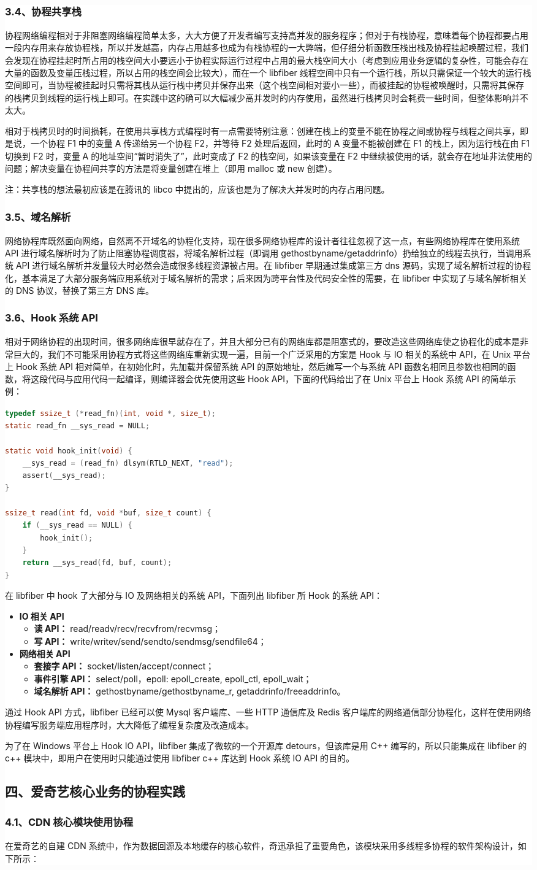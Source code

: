 ### 3.4、协程共享栈
协程网络编程相对于非阻塞网络编程简单太多，大大方便了开发者编写支持高并发的服务程序；但对于有栈协程，意味着每个协程都要占用一段内存用来存放协程栈，所以并发越高，内存占用越多也成为有栈协程的一大弊端，但仔细分析函数压栈出栈及协程挂起唤醒过程，我们会发现在协程挂起时所占用的栈空间大小要远小于协程实际运行过程中占用的最大栈空间大小（考虑到应用业务逻辑的复杂性，可能会存在大量的函数及变量压栈过程，所以占用的栈空间会比较大），而在一个 libfiber 线程空间中只有一个运行栈，所以只需保证一个较大的运行栈空间即可，当协程被挂起时只需将其栈从运行栈中拷贝并保存出来（这个栈空间相对要小一些），而被挂起的协程被唤醒时，只需将其保存的栈拷贝到线程的运行栈上即可。在实践中这的确可以大幅减少高并发时的内存使用，虽然进行栈拷贝时会耗费一些时间，但整体影响并不太大。

相对于栈拷贝时的时间损耗，在使用共享栈方式编程时有一点需要特别注意：创建在栈上的变量不能在协程之间或协程与线程之间共享，即是说，一个协程 F1 中的变量 A 传递给另一个协程 F2，并等待 F2 处理后返回，此时的 A 变量不能被创建在 F1 的栈上，因为运行栈在由 F1 切换到 F2 时，变量 A 的地址空间“暂时消失了”，此时变成了 F2 的栈空间，如果该变量在 F2 中继续被使用的话，就会存在地址非法使用的问题；解决变量在协程间共享的方法是将变量创建在堆上（即用 malloc 或 new 创建）。

注：共享栈的想法最初应该是在腾讯的 libco 中提出的，应该也是为了解决大并发时的内存占用问题。

### 3.5、域名解析
网络协程库既然面向网络，自然离不开域名的协程化支持，现在很多网络协程库的设计者往往忽视了这一点，有些网络协程库在使用系统 API 进行域名解析时为了防止阻塞协程调度器，将域名解析过程（即调用 gethostbyname/getaddrinfo）扔给独立的线程去执行，当调用系统 API 进行域名解析并发量较大时必然会造成很多线程资源被占用。在 libfiber 早期通过集成第三方 dns 源码，实现了域名解析过程的协程化，基本满足了大部分服务端应用系统对于域名解析的需求；后来因为跨平台性及代码安全性的需要，在 libfiber 中实现了与域名解析相关的 DNS 协议，替换了第三方 DNS 库。

### 3.6、Hook 系统 API
相对于网络协程的出现时间，很多网络库很早就存在了，并且大部分已有的网络库都是阻塞式的，要改造这些网络库使之协程化的成本是非常巨大的，我们不可能采用协程方式将这些网络库重新实现一遍，目前一个广泛采用的方案是 Hook 与 IO 相关的系统中 API，在 Unix 平台上 Hook 系统 API 相对简单，在初始化时，先加载并保留系统 API 的原始地址，然后编写一个与系统 API 函数名相同且参数也相同的函数，将这段代码与应用代码一起编译，则编译器会优先使用这些 Hook API，下面的代码给出了在 Unix 平台上 Hook 系统 API 的简单示例：
```C
typedef ssize_t (*read_fn)(int, void *, size_t);
static read_fn __sys_read = NULL;

static void hook_init(void) {
    __sys_read = (read_fn) dlsym(RTLD_NEXT, "read");
    assert(__sys_read);
}

ssize_t read(int fd, void *buf, size_t count) {
    if (__sys_read == NULL) {
        hook_init();
    }
    return __sys_read(fd, buf, count);
}
```
在 libfiber 中 hook 了大部分与 IO 及网络相关的系统 API，下面列出 libfiber 所 Hook 的系统 API：
- **IO 相关 API**
  - **读 API：** read/readv/recv/recvfrom/recvmsg；
  - **写 API：** write/writev/send/sendto/sendmsg/sendfile64；
- **网络相关 API**
  - **套接字 API：** socket/listen/accept/connect；
  - **事件引擎 API：** select/poll，epoll: epoll_create, epoll_ctl, epoll_wait；
  - **域名解析 API：** gethostbyname/gethostbyname_r, getaddrinfo/freeaddrinfo。

通过 Hook API 方式，libfiber 已经可以使 Mysql 客户端库、一些 HTTP 通信库及 Redis 客户端库的网络通信部分协程化，这样在使用网络协程编写服务端应用程序时，大大降低了编程复杂度及改造成本。

为了在 Windows 平台上 Hook IO API，libfiber 集成了微软的一个开源库 detours，但该库是用 C++ 编写的，所以只能集成在 libfiber 的 c++ 模块中，即用户在使用时只能通过使用 libfiber c++ 库达到 Hook 系统 IO API 的目的。

## 四、爱奇艺核心业务的协程实践
### 4.1、CDN 核心模块使用协程
在爱奇艺的自建 CDN 系统中，作为数据回源及本地缓存的核心软件，奇迅承担了重要角色，该模块采用多线程多协程的软件架构设计，如下所示：
